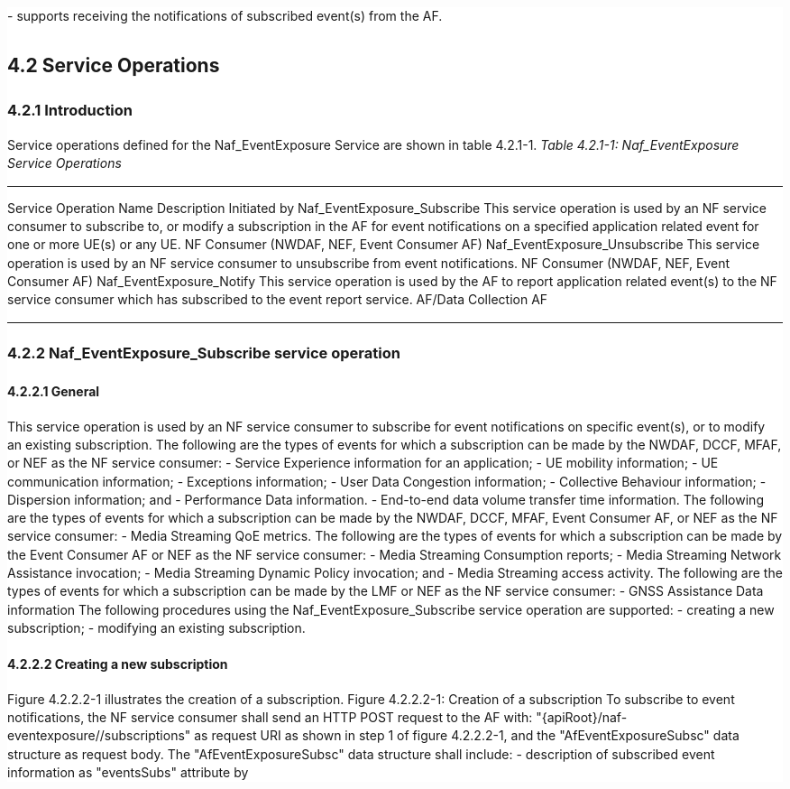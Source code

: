 \- supports receiving the notifications of subscribed event(s) from the AF.
## 4.2 Service Operations
### 4.2.1 Introduction
Service operations defined for the Naf_EventExposure Service are shown in
table 4.2.1-1.
_Table 4.2.1-1: Naf_EventExposure Service Operations_
* * *
Service Operation Name Description Initiated by Naf_EventExposure_Subscribe
This service operation is used by an NF service consumer to subscribe to, or
modify a subscription in the AF for event notifications on a specified
application related event for one or more UE(s) or any UE. NF Consumer (NWDAF,
NEF, Event Consumer AF) Naf_EventExposure_Unsubscribe This service operation
is used by an NF service consumer to unsubscribe from event notifications. NF
Consumer (NWDAF, NEF, Event Consumer AF) Naf_EventExposure_Notify This service
operation is used by the AF to report application related event(s) to the NF
service consumer which has subscribed to the event report service. AF/Data
Collection AF
* * *
### 4.2.2 Naf_EventExposure_Subscribe service operation
#### 4.2.2.1 General
This service operation is used by an NF service consumer to subscribe for
event notifications on specific event(s), or to modify an existing
subscription.
The following are the types of events for which a subscription can be made by
the NWDAF, DCCF, MFAF, or NEF as the NF service consumer:
\- Service Experience information for an application;
\- UE mobility information;
\- UE communication information;
\- Exceptions information;
\- User Data Congestion information;
\- Collective Behaviour information;
\- Dispersion information; and
\- Performance Data information.
\- End-to-end data volume transfer time information.
The following are the types of events for which a subscription can be made by
the NWDAF, DCCF, MFAF, Event Consumer AF, or NEF as the NF service consumer:
\- Media Streaming QoE metrics.
The following are the types of events for which a subscription can be made by
the Event Consumer AF or NEF as the NF service consumer:
\- Media Streaming Consumption reports;
\- Media Streaming Network Assistance invocation;
\- Media Streaming Dynamic Policy invocation; and
\- Media Streaming access activity.
The following are the types of events for which a subscription can be made by
the LMF or NEF as the NF service consumer:
\- GNSS Assistance Data information
The following procedures using the Naf_EventExposure_Subscribe service
operation are supported:
\- creating a new subscription;
\- modifying an existing subscription.
#### 4.2.2.2 Creating a new subscription
Figure 4.2.2.2-1 illustrates the creation of a subscription.
Figure 4.2.2.2-1: Creation of a subscription
To subscribe to event notifications, the NF service consumer shall send an
HTTP POST request to the AF with: \"{apiRoot}/naf-
eventexposure/\/subscriptions\" as request URI as shown in step 1
of figure 4.2.2.2-1, and the \"AfEventExposureSubsc\" data structure as
request body.
The \"AfEventExposureSubsc\" data structure shall include:
\- description of subscribed event information as \"eventsSubs\" attribute by
